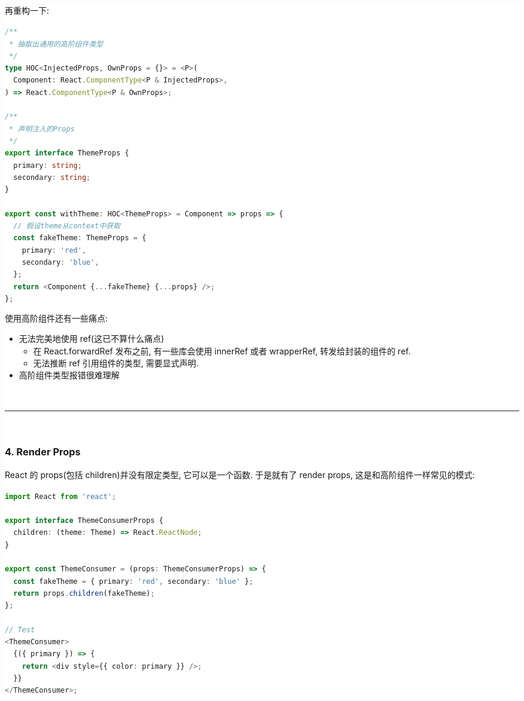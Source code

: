 再重构一下:

```typescript
/**
 * 抽取出通用的高阶组件类型
 */
type HOC<InjectedProps, OwnProps = {}> = <P>(
  Component: React.ComponentType<P & InjectedProps>,
) => React.ComponentType<P & OwnProps>;

/**
 * 声明注入的Props
 */
export interface ThemeProps {
  primary: string;
  secondary: string;
}

export const withTheme: HOC<ThemeProps> = Component => props => {
  // 假设theme从context中获取
  const fakeTheme: ThemeProps = {
    primary: 'red',
    secondary: 'blue',
  };
  return <Component {...fakeTheme} {...props} />;
};
```

使用高阶组件还有一些痛点:

- 无法完美地使用 ref(这已不算什么痛点)
  - 在 React.forwardRef 发布之前, 有一些库会使用 innerRef 或者 wrapperRef, 转发给封装的组件的 ref.
  - 无法推断 ref 引用组件的类型, 需要显式声明.
- 高阶组件类型报错很难理解

<br>

---

<br>

### 4. Render Props

React 的 props(包括 children)并没有限定类型, 它可以是一个函数. 于是就有了 render props, 这是和高阶组件一样常见的模式:

```typescript
import React from 'react';

export interface ThemeConsumerProps {
  children: (theme: Theme) => React.ReactNode;
}

export const ThemeConsumer = (props: ThemeConsumerProps) => {
  const fakeTheme = { primary: 'red', secondary: 'blue' };
  return props.children(fakeTheme);
};

// Test
<ThemeConsumer>
  {({ primary }) => {
    return <div style={{ color: primary }} />;
  }}
</ThemeConsumer>;
```
